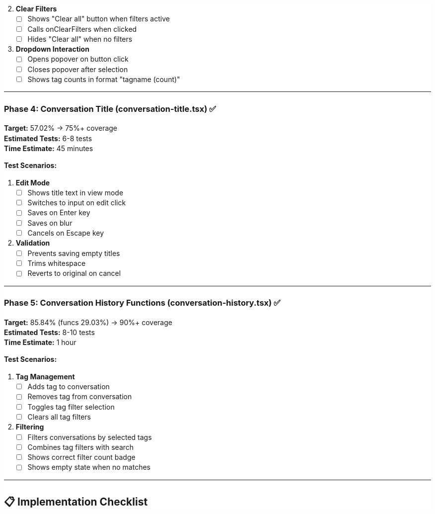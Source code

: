 2. **Clear Filters**
   - [ ] Shows "Clear all" button when filters active
   - [ ] Calls onClearFilters when clicked
   - [ ] Hides "Clear all" when no filters

3. **Dropdown Interaction**
   - [ ] Opens popover on button click
   - [ ] Closes popover after selection
   - [ ] Shows tag counts in format "tagname (count)"

---

### Phase 4: Conversation Title (conversation-title.tsx) ✅
**Target:** 57.02% → 75%+ coverage  
**Estimated Tests:** 6-8 tests  
**Time Estimate:** 45 minutes

**Test Scenarios:**
1. **Edit Mode**
   - [ ] Shows title text in view mode
   - [ ] Switches to input on edit click
   - [ ] Saves on Enter key
   - [ ] Saves on blur
   - [ ] Cancels on Escape key

2. **Validation**
   - [ ] Prevents saving empty titles
   - [ ] Trims whitespace
   - [ ] Reverts to original on cancel

---

### Phase 5: Conversation History Functions (conversation-history.tsx) ✅
**Target:** 85.84% (funcs 29.03%) → 90%+ coverage  
**Estimated Tests:** 8-10 tests  
**Time Estimate:** 1 hour

**Test Scenarios:**
1. **Tag Management**
   - [ ] Adds tag to conversation
   - [ ] Removes tag from conversation
   - [ ] Toggles tag filter selection
   - [ ] Clears all tag filters

2. **Filtering**
   - [ ] Filters conversations by selected tags
   - [ ] Combines tag filters with search
   - [ ] Shows correct filter count badge
   - [ ] Shows empty state when no matches

---

## 📋 Implementation Checklist
